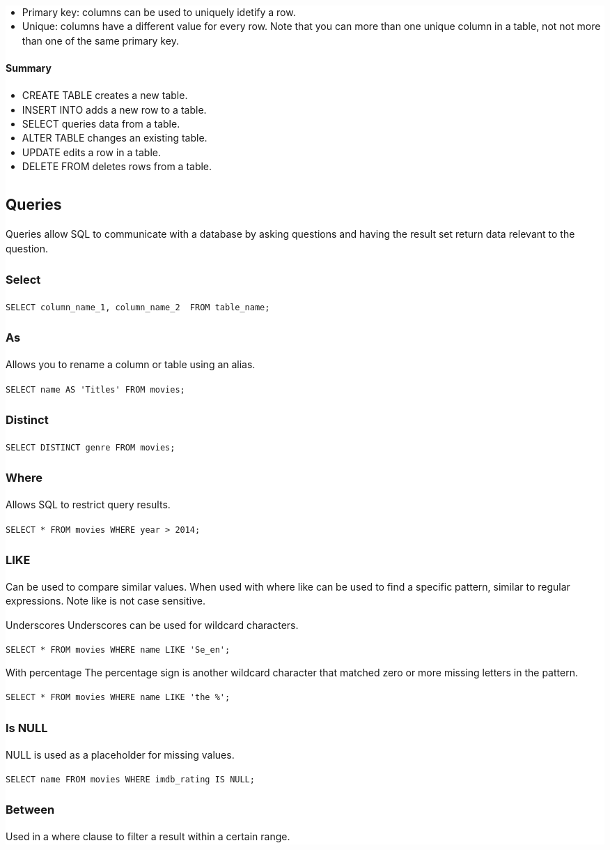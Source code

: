 - Primary key: columns can be used to uniquely idetify a row.
- Unique: columns have a different value for every row. Note that you can more than one unique column in a table, not not more than one of the same primary key.

#### Summary

- CREATE TABLE creates a new table.
- INSERT INTO adds a new row to a table.
- SELECT queries data from a table.
- ALTER TABLE changes an existing table.
- UPDATE edits a row in a table.
- DELETE FROM deletes rows from a table.

## Queries
Queries allow SQL to communicate with a database by asking questions and having the result set return data relevant to the question.

### Select
`SELECT column_name_1, column_name_2  FROM table_name;`

### As
Allows you to rename a column or table using an alias. 

`SELECT name AS 'Titles' FROM movies;`

### Distinct
`SELECT DISTINCT genre FROM movies;`

### Where
Allows SQL to restrict query results. 

`SELECT * FROM movies WHERE year > 2014;`

### LIKE
Can be used to compare similar values. When used with where like can be used to find a specific pattern, similar to regular expressions. Note like is not case sensitive.

Underscores Underscores can be used for wildcard characters. 

`SELECT * FROM movies WHERE name LIKE 'Se_en';`

With percentage The percentage sign is another wildcard character that matched zero or more missing letters in the pattern. 

`SELECT * FROM movies WHERE name LIKE 'the %';`

### Is NULL
NULL is used as a placeholder for missing values. 

`SELECT name FROM movies WHERE imdb_rating IS NULL;`

### Between
Used in a where clause to filter a result within a certain range.
